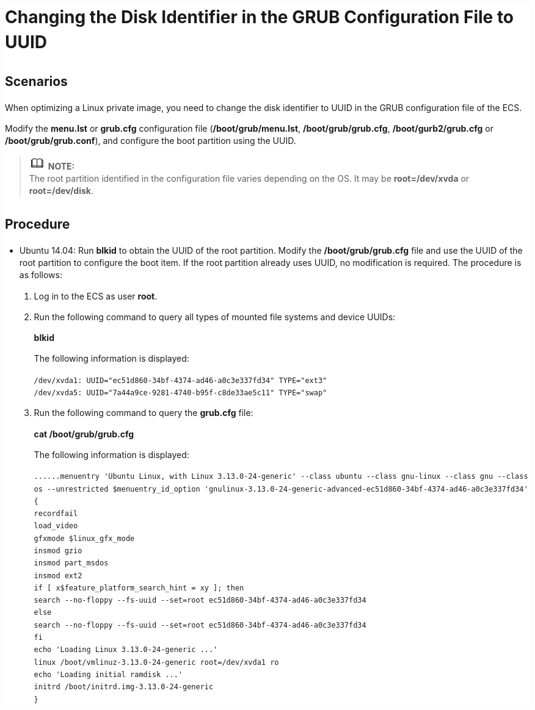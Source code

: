 # Changing the Disk Identifier in the GRUB Configuration File to UUID<a name="EN-US_TOPIC_0086020895"></a>

## Scenarios<a name="section1156634615414"></a>

When optimizing a Linux private image, you need to change the disk identifier to UUID in the GRUB configuration file of the ECS.

Modify the  **menu.lst**  or  **grub.cfg**  configuration file \(**/boot/grub/menu.lst**,  **/boot/grub/grub.cfg**,  **/boot/gurb2/grub.cfg**  or  **/boot/grub/grub.conf**\), and configure the boot partition using the  UUID.

>![](public_sys-resources/icon-note.gif) **NOTE:**   
>The root partition identified in the configuration file varies depending on the OS. It may be  **root=/dev/xvda**  or  **root=/dev/disk**.  

## Procedure<a name="section6086543611331"></a>

-   Ubuntu 14.04: Run  **blkid**  to obtain the UUID of the root partition. Modify the  **/boot/grub/grub.cfg**  file and use the UUID of the root partition to configure the boot item. If the root partition already uses UUID, no modification is required. The procedure is as follows:
    1.  Log in to the ECS as user  **root**.
    2.  Run the following command to query all types of mounted file systems and device UUIDs:

        **blkid**

        The following information is displayed:

        ```
        /dev/xvda1: UUID="ec51d860-34bf-4374-ad46-a0c3e337fd34" TYPE="ext3"
        /dev/xvda5: UUID="7a44a9ce-9281-4740-b95f-c8de33ae5c11" TYPE="swap"
        ```

    1.  Run the following command to query the  **grub.cfg**  file:

        **cat /boot/grub/grub.cfg**

        The following information is displayed:

        ```
        ......menuentry 'Ubuntu Linux, with Linux 3.13.0-24-generic' --class ubuntu --class gnu-linux --class gnu --class os --unrestricted $menuentry_id_option 'gnulinux-3.13.0-24-generic-advanced-ec51d860-34bf-4374-ad46-a0c3e337fd34' {
        recordfail
        load_video
        gfxmode $linux_gfx_mode
        insmod gzio
        insmod part_msdos
        insmod ext2
        if [ x$feature_platform_search_hint = xy ]; then
        search --no-floppy --fs-uuid --set=root ec51d860-34bf-4374-ad46-a0c3e337fd34
        else
        search --no-floppy --fs-uuid --set=root ec51d860-34bf-4374-ad46-a0c3e337fd34
        fi
        echo 'Loading Linux 3.13.0-24-generic ...'
        linux /boot/vmlinuz-3.13.0-24-generic root=/dev/xvda1 ro 
        echo 'Loading initial ramdisk ...'
        initrd /boot/initrd.img-3.13.0-24-generic 
        }
        ```

